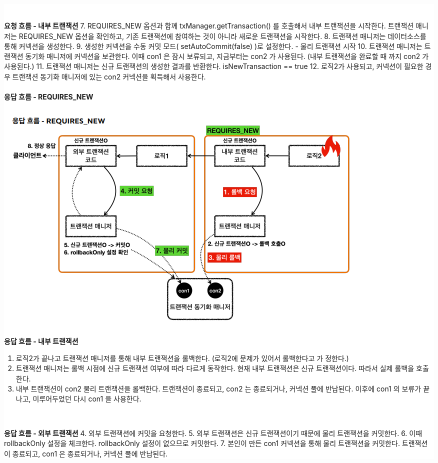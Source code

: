 <br>

**요청 흐름 - 내부 트랜잭션** 
7. REQUIRES_NEW 옵션과 함께 txManager.getTransaction() 를 호출해서 내부 트랜잭션을 시작한다.
   트랜잭션 매니저는 REQUIRES_NEW 옵션을 확인하고, 기존 트랜잭션에 참여하는 것이 아니라 새로운 트랜잭션을 시작한다.
8. 트랜잭션 매니저는 데이터소스를 통해 커넥션을 생성한다.
9. 생성한 커넥션을 수동 커밋 모드( setAutoCommit(false) )로 설정한다. - 물리 트랜잭션 시작
10. 트랜잭션 매니저는 트랜잭션 동기화 매니저에 커넥션을 보관한다. 이때 con1 은 잠시 보류되고, 지금부터는 con2 가 사용된다. (내부 트랜잭션을 완료할 때 까지 con2 가 사용된다.)
11. 트랜잭션 매니저는 신규 트랜잭션의 생성한 결과를 반환한다. isNewTransaction == true
12. 로직2가 사용되고, 커넥션이 필요한 경우 트랜잭션 동기화 매니저에 있는 con2 커넥션을 획득해서 사용한다.

#### 응답 흐름 - REQUIRES_NEW

![img_11.png](img_11.png)

**응답 흐름 - 내부 트랜잭션**
1. 로직2가 끝나고 트랜잭션 매니저를 통해 내부 트랜잭션을 롤백한다. (로직2에 문제가 있어서 롤백한다고 가 정한다.)
2. 트랜잭션 매니저는 롤백 시점에 신규 트랜잭션 여부에 따라 다르게 동작한다. 현재 내부 트랜잭션은 신규 트랜잭션이다. 따라서 실제 롤백을 호출한다.
3. 내부 트랜잭션이 con2 물리 트랜잭션을 롤백한다.
   트랜잭션이 종료되고, con2 는 종료되거나, 커넥션 풀에 반납된다.
   이후에 con1 의 보류가 끝나고, 미루어두었던 다시 con1 을 사용한다.

<br>

**응답 흐름 - 외부 트랜잭션**
4. 외부 트랜잭션에 커밋을 요청한다.
5. 외부 트랜잭션은 신규 트랜잭션이기 때문에 물리 트랜잭션을 커밋한다.
6. 이때 rollbackOnly 설정을 체크한다. rollbackOnly 설정이 없으므로 커밋한다.
7. 본인이 만든 con1 커넥션을 통해 물리 트랜잭션을 커밋한다.
   트랜잭션이 종료되고, con1 은 종료되거나, 커넥션 풀에 반납된다.
